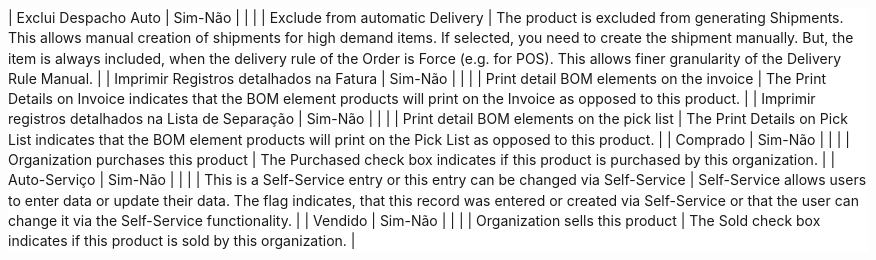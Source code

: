 |                Exclui Despacho Auto                 |              Sim-Não              |                                                                                                                        |                    |                                   |                                         Exclude from automatic Delivery                                          |                                                                                                            The product is excluded from generating Shipments. This allows manual creation of shipments for high demand items. If selected, you need to create the shipment manually. But, the item is always included, when the delivery rule of the Order is Force (e.g. for POS). This allows finer granularity of the Delivery Rule Manual.                                                                                                             |
|       Imprimir Registros detalhados na Fatura       |              Sim-Não              |                                                                                                                        |                    |                                   |                                     Print detail BOM elements on the invoice                                     |                                                                                                                                                                                                                 The Print Details on Invoice indicates that the BOM element products will print on the Invoice as opposed to this product.                                                                                                                                                                                                                 |
| Imprimir registros detalhados na Lista de Separação |              Sim-Não              |                                                                                                                        |                    |                                   |                                    Print detail BOM elements on the pick list                                    |                                                                                                                                                                                                               The Print Details on Pick List indicates that the BOM element products will print on the Pick List as opposed to this product.                                                                                                                                                                                                               |
|                      Comprado                       |              Sim-Não              |                                                                                                                        |                    |                                   |                                       Organization purchases this product                                        |                                                                                                                                                                                                                                    The Purchased check box indicates if this product is purchased by this organization.                                                                                                                                                                                                                                    |
|                    Auto-Serviço                     |              Sim-Não              |                                                                                                                        |                    |                                   |                    This is a Self-Service entry or this entry can be changed via Self-Service                    |                                                                                                                                                                       Self-Service allows users to enter data or update their data. The flag indicates, that this record was entered or created via Self-Service or that the user can change it via the Self-Service functionality.                                                                                                                                                                        |
|                       Vendido                       |              Sim-Não              |                                                                                                                        |                    |                                   |                                         Organization sells this product                                          |                                                                                                                                                                                                                                         The Sold check box indicates if this product is sold by this organization.                                                                                                                                                                                                                                         |